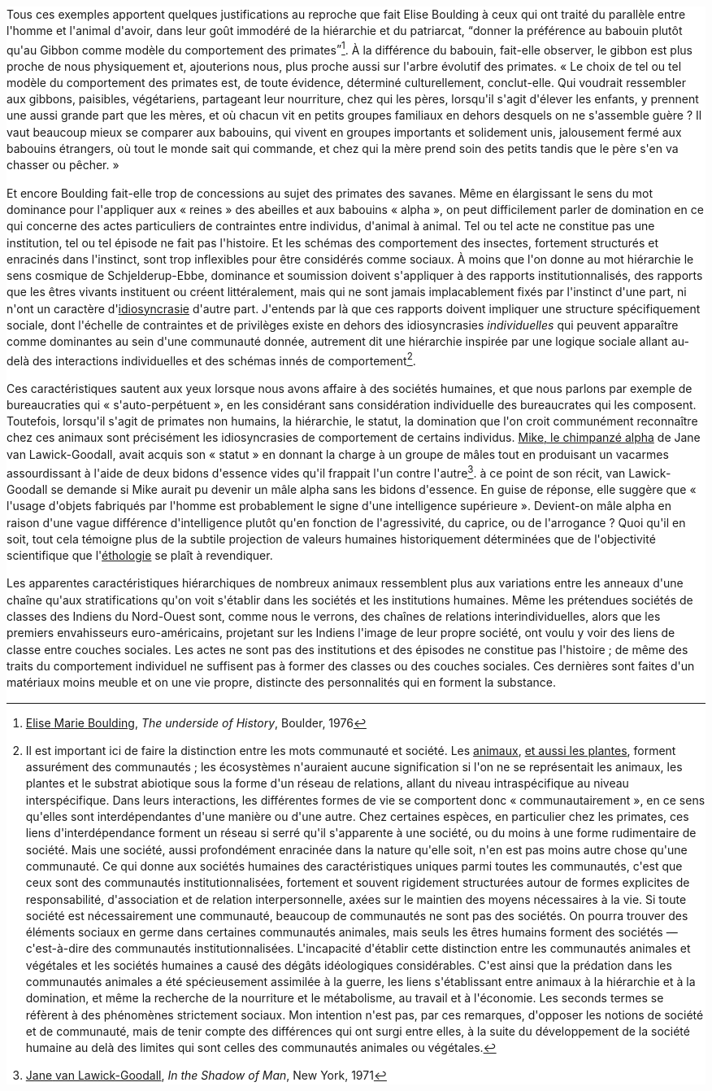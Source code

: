 Tous ces exemples apportent quelques justifications au reproche que fait Elise <span class=familyName>Boulding</span> à ceux qui ont traité du parallèle entre l'homme et l'animal d'avoir, dans leur goût immodéré de la hiérarchie et du patriarcat, <q>donner la préférence au babouin plutôt qu'au Gibbon comme modèle du comportement des primates</q>[^9]. À la différence du babouin, fait-elle observer, le gibbon est plus proche de nous physiquement et, ajouterions nous, plus proche aussi sur l'arbre évolutif des primates. « Le choix de tel ou tel modèle du comportement des primates est, de toute évidence, déterminé culturellement, conclut-elle. Qui voudrait ressembler aux gibbons, paisibles, végétariens, partageant leur nourriture, chez qui les pères, lorsqu'il s'agit d'élever les enfants, y prennent une aussi grande part que les mères, et où chacun vit en petits groupes familiaux en dehors desquels on ne s'assemble guère ? Il vaut beaucoup mieux se comparer aux babouins, qui vivent en groupes importants et solidement unis, jalousement fermé aux babouins étrangers, où tout le monde sait qui commande, et chez qui la mère prend soin des petits tandis que le père s'en va chasser ou pêcher. »

Et encore <span class=familyName>Boulding</span> fait-elle trop de concessions au sujet des primates des savanes. Même en élargissant le sens du mot dominance pour l'appliquer aux « reines »  des abeilles et aux babouins « alpha », on peut difficilement parler de domination en ce qui concerne des actes particuliers de contraintes entre individus, d'animal à animal. Tel ou tel acte ne constitue pas une institution, tel ou tel épisode ne fait pas l'histoire. Et les schémas des comportement des insectes, fortement structurés et enracinés dans l'instinct, sont trop inflexibles pour être considérés comme sociaux. À moins que l'on donne au mot hiérarchie le sens cosmique de <span class=familyName>Schjelderup-Ebbe</span>, dominance et soumission doivent s'appliquer à des rapports institutionnalisés, des rapports que les êtres vivants instituent ou créent littéralement, mais qui ne sont jamais implacablement fixés par l'instinct d'une part, ni n'ont un caractère d'<a href="https://fr.wiktionary.org/wiki/idiosyncrasie" title="Caractère propre à un individu particulier">idiosyncrasie</a> d'autre part. J'entends par là que ces rapports doivent impliquer une structure spécifiquement sociale, dont l'échelle de contraintes et de privilèges existe en dehors des idiosyncrasies *individuelles* qui peuvent apparaître comme dominantes au sein d'une communauté donnée, autrement dit une hiérarchie inspirée par une logique sociale allant au-delà des interactions individuelles et des schémas innés de comportement[^10].

Ces caractéristiques sautent aux yeux lorsque nous avons affaire à des sociétés humaines, et que nous parlons par exemple de bureaucraties qui « s'auto-perpétuent », en les considérant sans considération individuelle des bureaucrates qui les composent. Toutefois, lorsqu'il s'agit de primates non humains, la hiérarchie, le statut, la domination que l'on croit communément reconnaître chez ces animaux sont précisément les idiosyncrasies de comportement de certains individus. <a href="https://en.wikipedia.org/wiki/Kasakela_chimpanzee_community#Alpha_males">Mike, le chimpanzé alpha</a> de Jane <span class=familyName>van Lawick-Goodall</span>, avait acquis son « statut » en donnant la charge à un groupe de mâles tout en produisant un vacarmes assourdissant à l'aide de deux bidons d'essence vides qu'il frappait l'un contre l'autre[^11]. à ce point de son récit, <span class=familyName>van Lawick-Goodall</span> se demande si Mike aurait pu devenir un mâle alpha sans les bidons d'essence. En guise de réponse, elle suggère que « l'usage d'objets fabriqués par l'homme est probablement le signe d'une intelligence supérieure ». Devient-on mâle alpha en raison d'une vague différence d'intelligence plutôt qu'en fonction de l'agressivité, du caprice, ou de l'arrogance ? Quoi qu'il en soit, tout cela témoigne plus de la subtile projection de valeurs humaines historiquement déterminées que de l'objectivité scientifique que l'[éthologie](https://fr.wikipedia.org/wiki/%C3%89thologie) se plaît à revendiquer.

Les apparentes caractéristiques hiérarchiques de nombreux animaux ressemblent plus aux variations entre les anneaux d'une chaîne qu'aux stratifications qu'on voit s'établir dans les sociétés et les institutions humaines. Même les prétendues sociétés de classes des Indiens du Nord-Ouest sont, comme nous le verrons, des chaînes de relations interindividuelles, alors que les premiers envahisseurs euro-américains, projetant sur les Indiens l'image de leur propre société, ont voulu y voir des liens de classe entre couches sociales. Les actes ne sont pas des institutions et des épisodes ne constitue pas l'histoire ; de même des traits du comportement individuel ne suffisent pas à former des classes ou des couches sociales. Ces dernières sont faites d'un matériaux moins meuble et on une vie propre, distincte des personnalités qui en forment la substance.


[^1]: <abbr title="Note de l'éditeur">NdE</abbr> : Le frêne des mondes, [Yggdrasil](https://fr.wikipedia.org/wiki/Yggdrasil) (*le destrier du Redoutable* en vieux norrois), est à la fois un instrument de puissance créatrice/destructrice dans les mains de l'être suprême — en l'occurence Odin chez les nordiques — et un élément fondamental de l'univers. On retrouve cette ambivalence outil/élément-structurel dans de nombreuses cosmogonies et philosophies autour du globe.
[^2]: <span itemtype="http://schema.org/Book"><span itemprop=author itemscope itemtype="http://schema.org/Person"><span itemprop=givenName>Régis</span> <span itemprop=familyName>Boyer</span></span>, <em itemprop=name>Anthologie de la poésie nordique ancienne</em>, Paris, <span itemprop=datePublished content="1964-02-05">1964</span><meta itemprop=isbn content="9782070253982"></span>
[^3]: <span itemscope itemtype="http://schema.org/Book">J'emploie ici le mot <q>homme</q> à dessein. Très exactement, la rupture entre humanité et nature est l'œuvre des mâles qui, souvenons-nous des mots admirables de <a href="https://fr.wikipedia.org/wiki/Theodor_W._Adorno" itemprop=author itemscope itemtype="http://schema.org/Person"><span itemprop=givenName>Theodor</span> <span itemprop=familyName>Adorno</span></a> et <a href="https://fr.wikipedia.org/wiki/Max_Horkheimer" itemprop=author itemscope itemtype="http://schema.org/Person"><span itemprop=givenName>Max</span> <span itemprop=familyName>Horkheimer</span></a>, <q>pendant des millénaires ont rêvé de dominer la nature, de transformer le cosmos en un immense territoire de chasse</q> (<a href="https://fr.wikipedia.org/wiki/Dialectique_de_la_Raison" itemprop=name>La dialectique de la raison</a>, Paris, <span itemprop=datePublished>1974</span>, p. 271) <meta itemprop=isbn content="9782070700059"></span>
[^4]: <span itemscope itemtype="http://schema.org/Book"><a href="https://fr.wikipedia.org/wiki/Georg_Wilhelm_Friedrich_Hegel" itemprop=author itemscope itemtype="http://schema.org/Person"><span itemprop=givenName>Georg</span> <span itemprop=additionalName>Wilhelm</span> <span itemprop=additionalName>Friedrich</span> <span itemprop=familyName>Hegel</span></a>, <a href="https://archive.org/details/1HYPPOLITEPHENOMENOLOGIEND" itemprop=name>Phénoménologie de l'esprit</a>, <span itemprop=datePublished>1807</span></span>
[^5]: <span itemscope itemtype="http://schema.org/Book"><a href="https://en.wikipedia.org/wiki/Erwin_Anton_Gutkind" itemprop=author itemscope itemtype="http://schema.org/Person" lang=en><span itemprop=givenName>Erwin</span> <span itemprop=additionalName>Anton</span> <span itemprop=familyName>Gutkind</span></a>, <em itemprop=name>Community and Environment</em>, New York, <span itemprop=datePublished>1954</span><meta itemprop=isbn content="9780802206503"></span>
[^6]: Le terme écosystème — ou système écologique — est souvent utilisé de façon assez vague dans de nombreux travaux sur l'écologie. Je l'emploie ici, comme le fait l'écologie naturelle, pour désigner une communauté d'animaux et de plantes aisément délimitable, ainsi que des facteurs abiotiques, ou non-vivants, nécessaires à la subsistance. J'emploie aussi le terme en écologie sociale, désignant alors telle ou telle communauté humaine et naturelle particulière, et les facteurs sociaux et biologiques dont les interrelations forment la base d'une communauté écologiquement complète et équilibrée.
[^7]: <span itemscope itemtype="http://schema.org/Book"><a href="https://fr.wikipedia.org/wiki/Charles_Sutherland_Elton" itemprop=author itemscope itemtype="http://schema.org/Person"><span itemprop=givenName>Charles</span> <span itemprop=additionalName>Sutherland</span> <span itemprop=familyName>Elton</span></a>, <em itemprop=name>The Ecology of Invasions by Plants and Animals</em>, New York, <span itemprop=datePublished>1958</span><meta itemprop=isbn content="9780412114304"></span>
[^8]: <span itemscope itemtype="http://schema.org/Book"><a href="https://en.wikipedia.org/wiki/Alison_Jolly" itemprop=author itemscope itemtype="http://schema.org/Person" lang=en><span itemprop=name><span itemprop=givenName>Alison</span> <span itemprop=familyName>Jolly</span></span></a>, <em itemprop=name>The Evolution of Primate Behavior</em>, New York, <span itemprop=datePublished>1972</span><meta itemprop=isbn content="9780023611407"></span>
[^9]: <span itemscope itemtype="http://schema.org/Book"><a href="https://fr.wikipedia.org/wiki/Elise_Boulding" itemprop=author itemscope itemtype="http://schema.org/Person"><span itemprop=name><span itemprop=givenName>Elise</span> Marie <span itemprop=familyName>Boulding</span></span></a>, <em itemprop=name>The underside of History</em>, Boulder, <span itemprop=datePublished>1976</span><meta itemprop=isbn content="9780891580093"></span>
[^10]: Il est important ici de faire la distinction entre les mots communauté et société. Les <a href="https://encyclopedie_universelle.fr-academic.com/83358/Communaut%C3%A9_animale" title="Communauté animales">animaux</a>, <a href="https://fr.wikipedia.org/wiki/Formation_v%C3%A9g%C3%A9tale" title="association équilibrée d'espèces végétales">et aussi les plantes</a>, forment assurément des communautés ; les écosystèmes n'auraient aucune signification si l'on ne se représentait les animaux, les plantes et le substrat abiotique sous la forme d'un réseau de relations, allant du niveau intraspécifique au niveau interspécifique. Dans leurs interactions, les différentes formes de vie se comportent donc « communautairement », en ce sens qu'elles sont interdépendantes d'une manière ou d'une autre. Chez certaines espèces, en particulier chez les primates, ces liens d'interdépendance forment un réseau si serré qu'il s'apparente à une société, ou du moins à une forme rudimentaire de société. Mais une société, aussi profondément enracinée dans la nature qu'elle soit, n'en est pas moins autre chose qu'une communauté. Ce qui donne aux sociétés humaines des caractéristiques uniques parmi toutes les communautés, c'est que ceux sont des communautés institutionnalisées, fortement et souvent rigidement structurées autour de formes explicites de responsabilité, d'association et de relation interpersonnelle, axées sur le maintien des moyens nécessaires à la vie. Si toute société est nécessairement une communauté, beaucoup de communautés ne sont pas des sociétés. On pourra trouver des éléments sociaux en germe dans certaines communautés animales, mais seuls les êtres humains forment des sociétés — c'est-à-dire des communautés institutionnalisées. L'incapacité d'établir cette distinction entre les communautés animales et végétales et les sociétés humaines a causé des dégâts idéologiques considérables. C'est ainsi que la prédation dans les communautés animales a été spécieusement assimilée à la guerre, les liens s'établissant entre animaux à la hiérarchie et à la domination, et même la recherche de la nourriture et le métabolisme, au travail et à l'économie. Les seconds termes se réfèrent à des phénomènes strictement sociaux. Mon intention n'est pas, par ces remarques, d'opposer les notions de société et de communauté, mais de tenir compte des différences qui ont surgi entre elles, à la suite du développement de la société humaine au delà des limites qui sont celles des communautés animales ou végétales.
[^11]: <span itemscope itemtype="http://schema.org/Book"><a href="https://fr.wikipedia.org/wiki/Jane_Goodall" itemprop=author itemscope itemtype="http://schema.org/Person"><span itemprop=name><span itemprop=givenName>Jane</span> <span itemprop=familyName>van Lawick-Goodall</span></span></a>, <em itemprop=name>In the Shadow of Man</em>, New York, <span itemprop=datePublished>1971</span><meta itemprop=isbn content="9780547334165"></span>
[^12]: <span itemscope itemtype="http://schema.org/Book"><a href="https://fr.wikipedia.org/wiki/Robert_E._Park" itemprop=author itemscope itemtype="http://schema.org/Person"><span itemprop=name><span itemprop=givenName>Robert</span> <span itemprop=additionalName>Ezra</span> <span itemprop=familyName>Park</span></span></a>, <em itemprop=name>L'École de Chicago</em>, Paris, <span itemprop=datePublished>1984</span><meta itemprop=isbn content="9782296056763"></span>